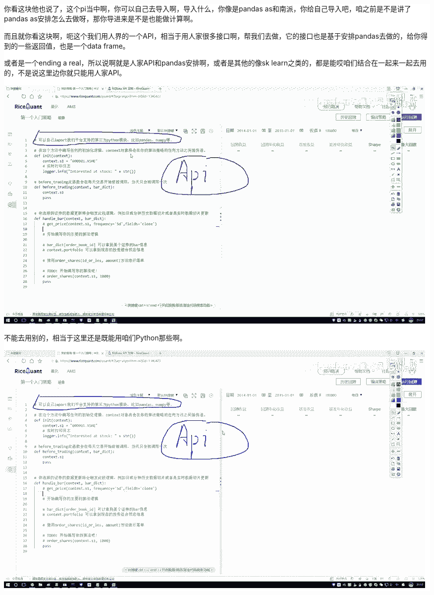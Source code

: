 你看这块他也说了，这个pi当中啊，你可以自己去导入啊，导入什么，你像是pandas as和南派，你给自己导入吧，咱之前是不是讲了pandas as安排怎么去做呀，那你导进来是不是也能做计算啊。

而且就你看这块啊，呃这个我们用人界的一个API，相当于用人家很多接口啊，帮我们去做，它的接口也是基于安排pandas去做的，给你得到的一些返回值，也是一个data frame。

或者是一个ending a real，所以说啊就是人家API和pandas安排啊，或者是其他的像sk learn之类的，都是能哎咱们结合在一起来一起去用的，不是说这里边你就只能用人家API。



![](img/590f572bcf34294b19e7c04bc77394e8_67.png)

不能去用别的，相当于这里还是既能用咱们Python那些啊。

![](img/590f572bcf34294b19e7c04bc77394e8_69.png)
